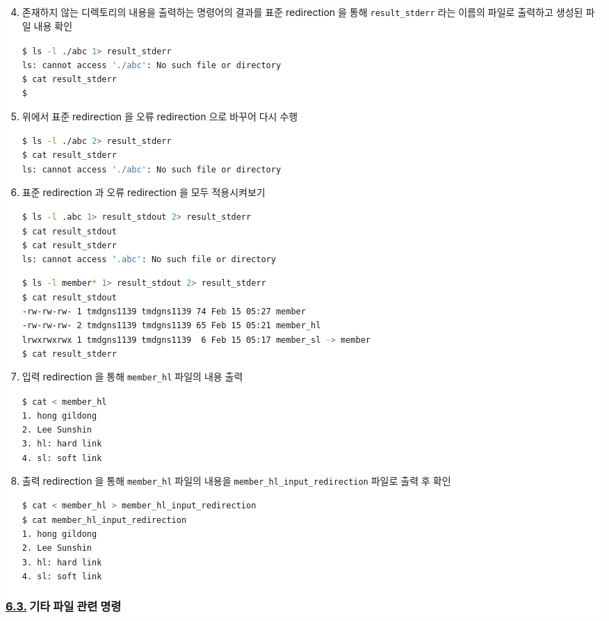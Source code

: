 4. 존재하지 않는 디렉토리의 내용을 출력하는 명령어의 결과를 표준 redirection 을 통해 `result_stderr` 라는 이름의 파일로 출력하고 생성된 파일 내용 확인

   ```bash
   $ ls -l ./abc 1> result_stderr
   ls: cannot access './abc': No such file or directory
   $ cat result_stderr
   $
   ```

5. 위에서 표준 redirection 을 오류 redirection 으로 바꾸어 다시 수행

   ```bash
   $ ls -l ./abc 2> result_stderr
   $ cat result_stderr 
   ls: cannot access './abc': No such file or directory
   ```

6. 표준 redirection 과 오류 redirection 을 모두 적용시켜보기

   ```bash
   $ ls -l .abc 1> result_stdout 2> result_stderr
   $ cat result_stdout
   $ cat result_stderr
   ls: cannot access '.abc': No such file or directory
   ```

   ```bash
   $ ls -l member* 1> result_stdout 2> result_stderr
   $ cat result_stdout
   -rw-rw-rw- 1 tmdgns1139 tmdgns1139 74 Feb 15 05:27 member
   -rw-rw-rw- 2 tmdgns1139 tmdgns1139 65 Feb 15 05:21 member_hl
   lrwxrwxrwx 1 tmdgns1139 tmdgns1139  6 Feb 15 05:17 member_sl -> member
   $ cat result_stderr
   ```

7. 입력 redirection 을 통해 `member_hl` 파일의 내용 출력

   ```bash
   $ cat < member_hl
   1. hong gildong
   2. Lee Sunshin
   3. hl: hard link
   4. sl: soft link
   ```

8. 출력 redirection 을 통해 `member_hl` 파일의 내용을 `member_hl_input_redirection` 파일로 출력 후 확인

   ```bash
   $ cat < member_hl > member_hl_input_redirection
   $ cat member_hl_input_redirection
   1. hong gildong
   2. Lee Sunshin
   3. hl: hard link
   4. sl: soft link
   ```

### <u>6.3.</u> 기타 파일 관련 명령
